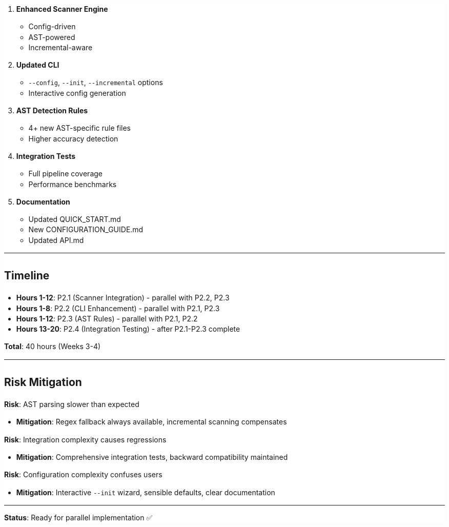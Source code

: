 1. **Enhanced Scanner Engine**
   - Config-driven
   - AST-powered
   - Incremental-aware

2. **Updated CLI**
   - `--config`, `--init`, `--incremental` options
   - Interactive config generation

3. **AST Detection Rules**
   - 4+ new AST-specific rule files
   - Higher accuracy detection

4. **Integration Tests**
   - Full pipeline coverage
   - Performance benchmarks

5. **Documentation**
   - Updated QUICK_START.md
   - New CONFIGURATION_GUIDE.md
   - Updated API.md

---

## Timeline

- **Hours 1-12**: P2.1 (Scanner Integration) - parallel with P2.2, P2.3
- **Hours 1-8**: P2.2 (CLI Enhancement) - parallel with P2.1, P2.3
- **Hours 1-12**: P2.3 (AST Rules) - parallel with P2.1, P2.2
- **Hours 13-20**: P2.4 (Integration Testing) - after P2.1-P2.3 complete

**Total**: 40 hours (Weeks 3-4)

---

## Risk Mitigation

**Risk**: AST parsing slower than expected
- **Mitigation**: Regex fallback always available, incremental scanning compensates

**Risk**: Integration complexity causes regressions
- **Mitigation**: Comprehensive integration tests, backward compatibility maintained

**Risk**: Configuration complexity confuses users
- **Mitigation**: Interactive `--init` wizard, sensible defaults, clear documentation

---

**Status**: Ready for parallel implementation ✅
